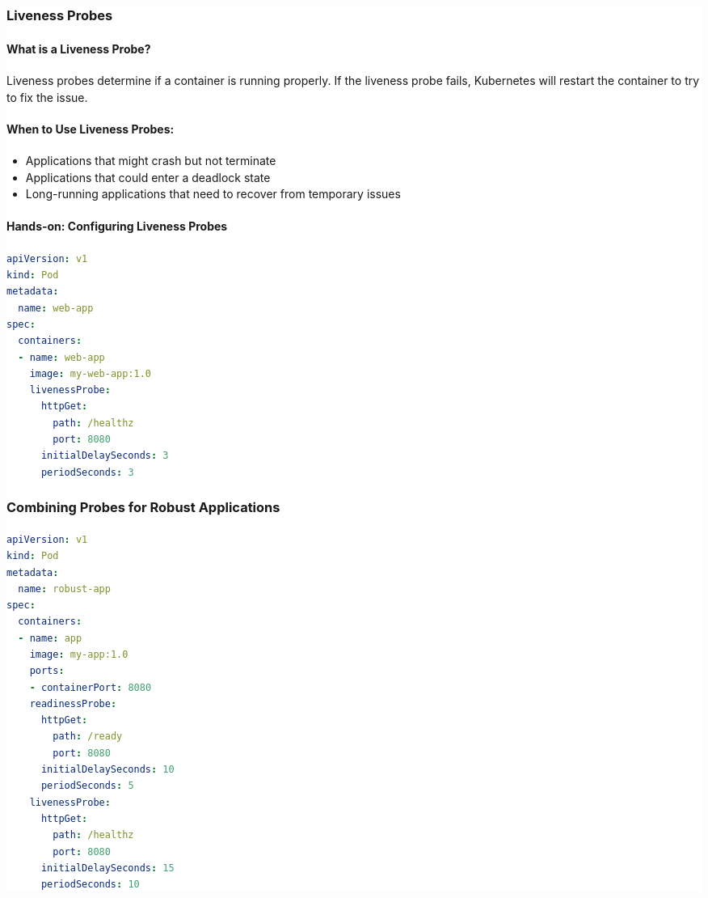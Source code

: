 ### Liveness Probes

#### What is a Liveness Probe?
Liveness probes determine if a container is running properly. If the liveness probe fails, Kubernetes will restart the container to try to fix the issue.

#### When to Use Liveness Probes:
- Applications that might crash but not terminate
- Applications that could enter a deadlock state
- Long-running applications that need to recover from temporary issues

#### Hands-on: Configuring Liveness Probes

```yaml
apiVersion: v1
kind: Pod
metadata:
  name: web-app
spec:
  containers:
  - name: web-app
    image: my-web-app:1.0
    livenessProbe:
      httpGet:
        path: /healthz
        port: 8080
      initialDelaySeconds: 3
      periodSeconds: 3
```

### Combining Probes for Robust Applications

```yaml
apiVersion: v1
kind: Pod
metadata:
  name: robust-app
spec:
  containers:
  - name: app
    image: my-app:1.0
    ports:
    - containerPort: 8080
    readinessProbe:
      httpGet:
        path: /ready
        port: 8080
      initialDelaySeconds: 10
      periodSeconds: 5
    livenessProbe:
      httpGet:
        path: /healthz
        port: 8080
      initialDelaySeconds: 15
      periodSeconds: 10
```
